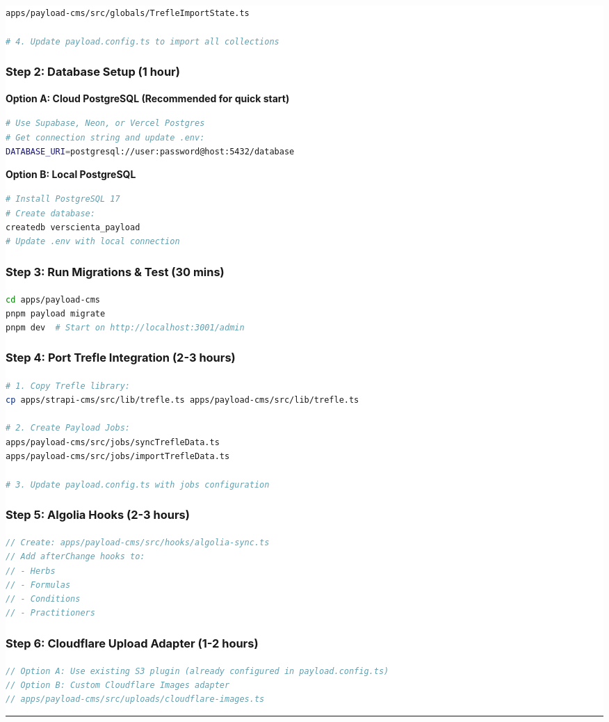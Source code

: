 ```bash
apps/payload-cms/src/globals/TrefleImportState.ts

# 4. Update payload.config.ts to import all collections
```

### Step 2: Database Setup (1 hour)
**Option A: Cloud PostgreSQL (Recommended for quick start)**
```bash
# Use Supabase, Neon, or Vercel Postgres
# Get connection string and update .env:
DATABASE_URI=postgresql://user:password@host:5432/database
```

**Option B: Local PostgreSQL**
```bash
# Install PostgreSQL 17
# Create database:
createdb verscienta_payload
# Update .env with local connection
```

### Step 3: Run Migrations & Test (30 mins)
```bash
cd apps/payload-cms
pnpm payload migrate
pnpm dev  # Start on http://localhost:3001/admin
```

### Step 4: Port Trefle Integration (2-3 hours)
```bash
# 1. Copy Trefle library:
cp apps/strapi-cms/src/lib/trefle.ts apps/payload-cms/src/lib/trefle.ts

# 2. Create Payload Jobs:
apps/payload-cms/src/jobs/syncTrefleData.ts
apps/payload-cms/src/jobs/importTrefleData.ts

# 3. Update payload.config.ts with jobs configuration
```

### Step 5: Algolia Hooks (2-3 hours)
```typescript
// Create: apps/payload-cms/src/hooks/algolia-sync.ts
// Add afterChange hooks to:
// - Herbs
// - Formulas
// - Conditions
// - Practitioners
```

### Step 6: Cloudflare Upload Adapter (1-2 hours)
```typescript
// Option A: Use existing S3 plugin (already configured in payload.config.ts)
// Option B: Custom Cloudflare Images adapter
// apps/payload-cms/src/uploads/cloudflare-images.ts
```

---